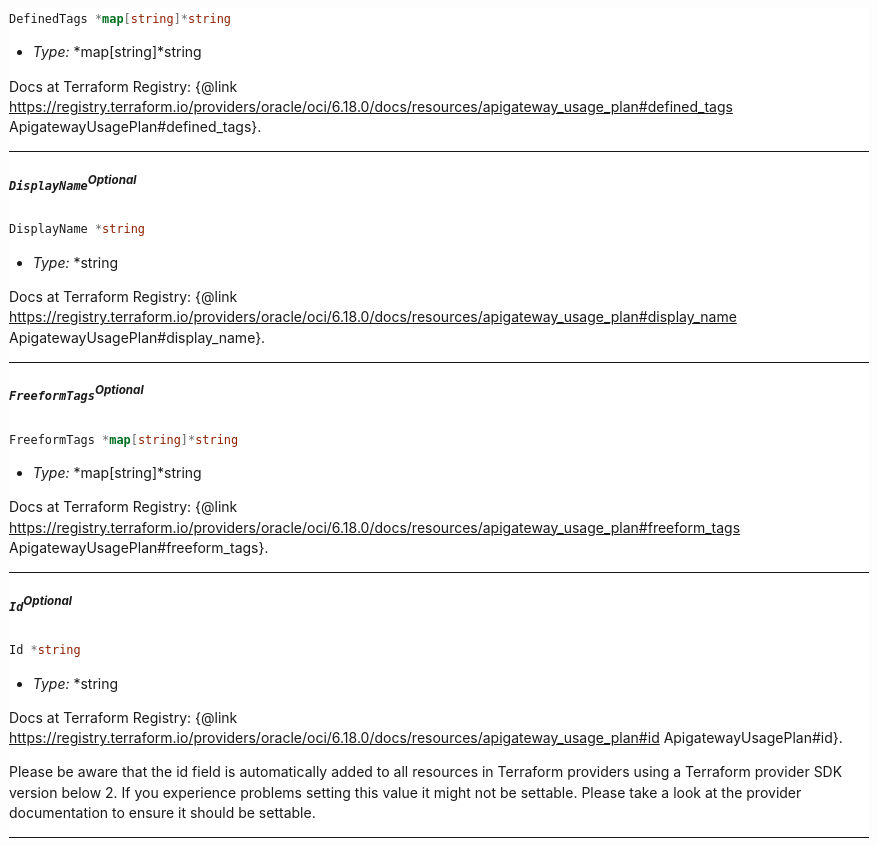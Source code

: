 ```go
DefinedTags *map[string]*string
```

- *Type:* *map[string]*string

Docs at Terraform Registry: {@link https://registry.terraform.io/providers/oracle/oci/6.18.0/docs/resources/apigateway_usage_plan#defined_tags ApigatewayUsagePlan#defined_tags}.

---

##### `DisplayName`<sup>Optional</sup> <a name="DisplayName" id="rhizo-co-terraform-provider-oci.apigatewayUsagePlan.ApigatewayUsagePlanConfig.property.displayName"></a>

```go
DisplayName *string
```

- *Type:* *string

Docs at Terraform Registry: {@link https://registry.terraform.io/providers/oracle/oci/6.18.0/docs/resources/apigateway_usage_plan#display_name ApigatewayUsagePlan#display_name}.

---

##### `FreeformTags`<sup>Optional</sup> <a name="FreeformTags" id="rhizo-co-terraform-provider-oci.apigatewayUsagePlan.ApigatewayUsagePlanConfig.property.freeformTags"></a>

```go
FreeformTags *map[string]*string
```

- *Type:* *map[string]*string

Docs at Terraform Registry: {@link https://registry.terraform.io/providers/oracle/oci/6.18.0/docs/resources/apigateway_usage_plan#freeform_tags ApigatewayUsagePlan#freeform_tags}.

---

##### `Id`<sup>Optional</sup> <a name="Id" id="rhizo-co-terraform-provider-oci.apigatewayUsagePlan.ApigatewayUsagePlanConfig.property.id"></a>

```go
Id *string
```

- *Type:* *string

Docs at Terraform Registry: {@link https://registry.terraform.io/providers/oracle/oci/6.18.0/docs/resources/apigateway_usage_plan#id ApigatewayUsagePlan#id}.

Please be aware that the id field is automatically added to all resources in Terraform providers using a Terraform provider SDK version below 2.
If you experience problems setting this value it might not be settable. Please take a look at the provider documentation to ensure it should be settable.

---
